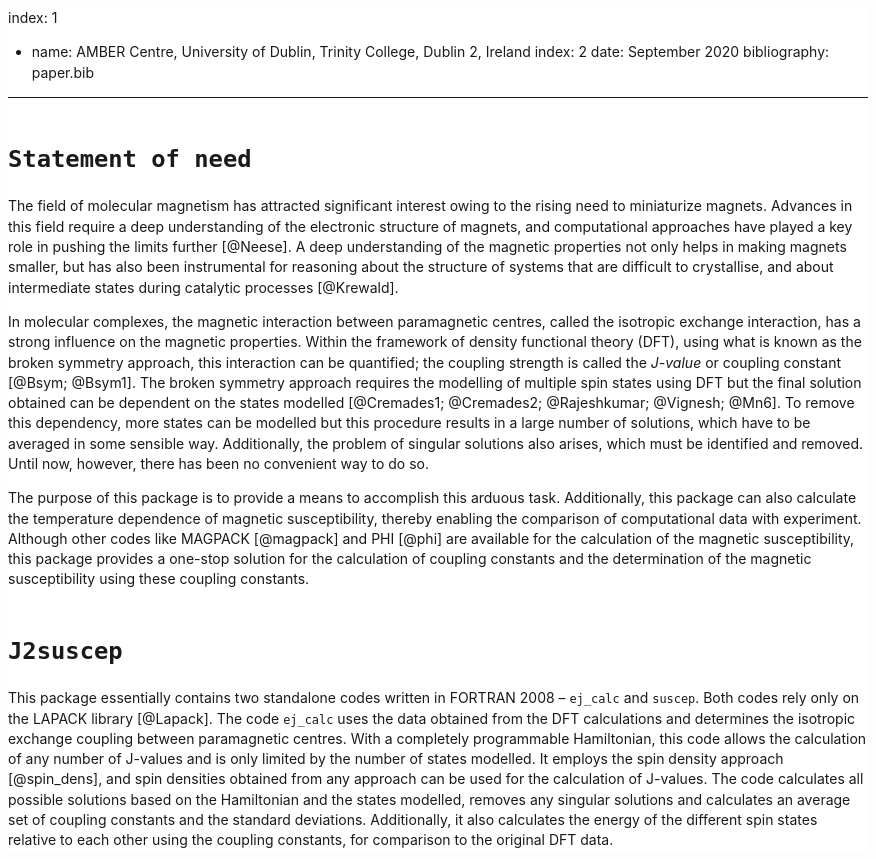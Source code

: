    index: 1
 - name: AMBER Centre, University of Dublin, Trinity College, Dublin 2, Ireland
   index: 2
date: September 2020
bibliography: paper.bib
---

# `Statement of need`

The field of molecular magnetism has attracted significant interest owing 
to the rising need to miniaturize magnets. Advances in this field 
require a deep understanding of the electronic structure of magnets, and computational 
approaches have played a key role in pushing the limits 
further [@Neese]. A deep understanding of the magnetic properties not 
only helps in making magnets smaller, but has also been instrumental for
reasoning about the structure of systems that are difficult to crystallise, and
about intermediate states during catalytic processes [@Krewald].

In molecular complexes, the magnetic interaction between paramagnetic 
centres, called the isotropic exchange interaction, has a strong influence 
on the magnetic properties. Within the framework of density functional 
theory (DFT), using what is known as the broken symmetry approach, this 
interaction can be quantified; the coupling strength is called the 
*J-value* or coupling constant [@Bsym; @Bsym1]. The broken symmetry approach requires the 
modelling of multiple spin states using DFT but the final solution obtained 
 can be dependent on the states modelled [@Cremades1; @Cremades2; 
@Rajeshkumar; @Vignesh; @Mn6]. To remove this dependency, more states 
can be modelled but this procedure results in a large number of solutions, 
which have to be averaged in some sensible way. Additionally, the problem of 
singular solutions also arises, which must be identified and removed. 
Until now, however, there has been no convenient way to do so. 

The purpose of this 
package is to provide a means to accomplish this arduous task. Additionally, 
this package can also calculate the temperature dependence of magnetic 
susceptibility, thereby enabling the comparison of computational data with
experiment. Although other codes like MAGPACK [@magpack] and PHI [@phi]
are available for the calculation of the magnetic susceptibility, 
this package provides a one-stop solution for the calculation of coupling 
constants and the determination of the magnetic susceptibility using these 
coupling constants.


# `J2suscep`

This package essentially contains two standalone codes written in FORTRAN 2008 – 
`ej_calc` and `suscep`. Both codes rely only on the LAPACK library [@Lapack]. The 
code `ej_calc` uses the data obtained from the DFT calculations and determines the 
isotropic exchange coupling between paramagnetic centres. With a completely 
programmable Hamiltonian, this code allows the calculation of any number of 
J-values and is only limited by the number of states modelled. It employs the spin 
density approach [@spin_dens], and spin densities obtained from any approach can be used for the 
calculation of J-values. The code calculates all possible solutions based on the 
Hamiltonian and the states modelled, removes any singular solutions and calculates 
an average set of coupling constants and the standard deviations. Additionally, it 
also calculates the energy of the different spin states relative to each other using 
the coupling constants, for comparison to the original DFT data.
